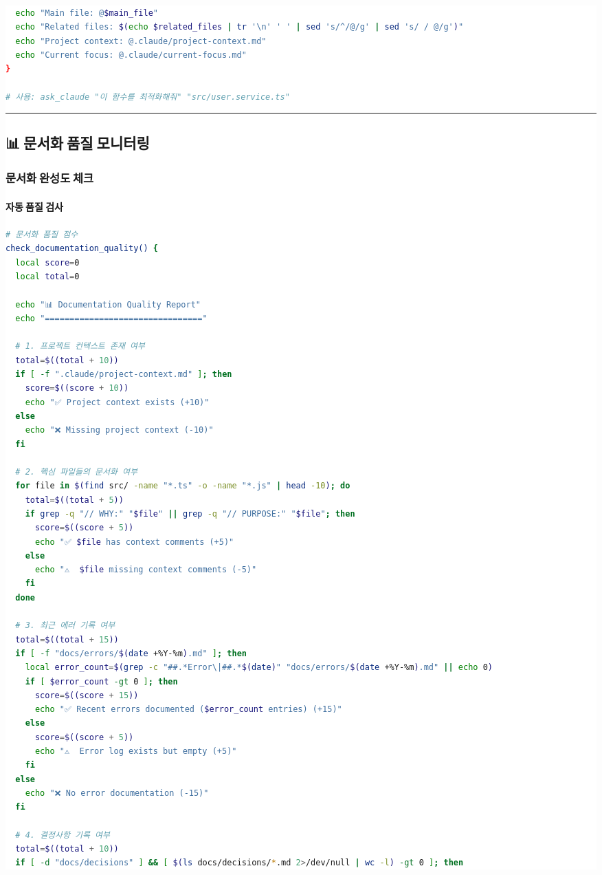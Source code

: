 ```bash
  echo "Main file: @$main_file"
  echo "Related files: $(echo $related_files | tr '\n' ' ' | sed 's/^/@/g' | sed 's/ / @/g')"
  echo "Project context: @.claude/project-context.md"
  echo "Current focus: @.claude/current-focus.md"
}

# 사용: ask_claude "이 함수를 최적화해줘" "src/user.service.ts"
```

---

## 📊 문서화 품질 모니터링

### 문서화 완성도 체크

#### 자동 품질 검사
```bash
# 문서화 품질 점수
check_documentation_quality() {
  local score=0
  local total=0
  
  echo "📊 Documentation Quality Report"
  echo "================================"
  
  # 1. 프로젝트 컨텍스트 존재 여부
  total=$((total + 10))
  if [ -f ".claude/project-context.md" ]; then
    score=$((score + 10))
    echo "✅ Project context exists (+10)"
  else
    echo "❌ Missing project context (-10)"
  fi
  
  # 2. 핵심 파일들의 문서화 여부
  for file in $(find src/ -name "*.ts" -o -name "*.js" | head -10); do
    total=$((total + 5))
    if grep -q "// WHY:" "$file" || grep -q "// PURPOSE:" "$file"; then
      score=$((score + 5))
      echo "✅ $file has context comments (+5)"
    else
      echo "⚠️  $file missing context comments (-5)"
    fi
  done
  
  # 3. 최근 에러 기록 여부
  total=$((total + 15))
  if [ -f "docs/errors/$(date +%Y-%m).md" ]; then
    local error_count=$(grep -c "##.*Error\|##.*$(date)" "docs/errors/$(date +%Y-%m).md" || echo 0)
    if [ $error_count -gt 0 ]; then
      score=$((score + 15))
      echo "✅ Recent errors documented ($error_count entries) (+15)"
    else
      score=$((score + 5))  
      echo "⚠️  Error log exists but empty (+5)"
    fi
  else
    echo "❌ No error documentation (-15)"
  fi
  
  # 4. 결정사항 기록 여부
  total=$((total + 10))
  if [ -d "docs/decisions" ] && [ $(ls docs/decisions/*.md 2>/dev/null | wc -l) -gt 0 ]; then
```